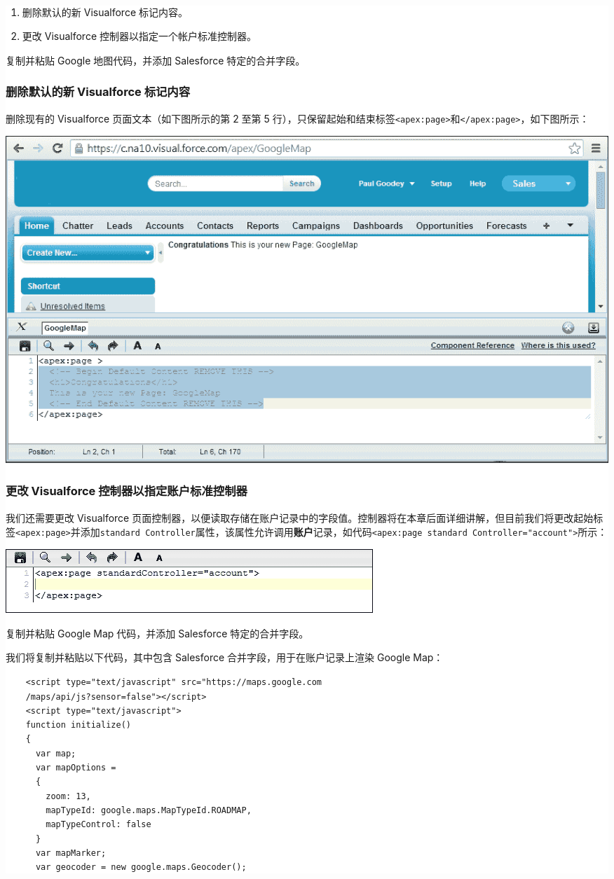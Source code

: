 1.  删除默认的新 Visualforce 标记内容。

1.  更改 Visualforce 控制器以指定一个帐户标准控制器。

复制并粘贴 Google 地图代码，并添加 Salesforce 特定的合并字段。

### 删除默认的新 Visualforce 标记内容

删除现有的 Visualforce 页面文本（如下图所示的第 2 至第 5 行），只保留起始和结束标签`<apex:page>`和`</apex:page>`，如下图所示：

![删除默认的新 Visualforce 标记内容](img/image_09_027.jpg)

### 更改 Visualforce 控制器以指定账户标准控制器

我们还需要更改 Visualforce 页面控制器，以便读取存储在账户记录中的字段值。控制器将在本章后面详细讲解，但目前我们将更改起始标签`<apex:page>`并添加`standard Controller`属性，该属性允许调用**账户**记录，如代码`<apex:page standard Controller="account">`所示：

![更改 Visualforce 控制器以指定账户标准控制器](img/image_09_028.jpg)

复制并粘贴 Google Map 代码，并添加 Salesforce 特定的合并字段。

我们将复制并粘贴以下代码，其中包含 Salesforce 合并字段，用于在账户记录上渲染 Google Map：

```
    <script type="text/javascript" src="https://maps.google.com 
    /maps/api/js?sensor=false"></script> 
    <script type="text/javascript"> 
    function initialize() 
    { 
      var map; 
      var mapOptions = 
      { 
        zoom: 13, 
        mapTypeId: google.maps.MapTypeId.ROADMAP, 
        mapTypeControl: false 
      } 
      var mapMarker; 
      var geocoder = new google.maps.Geocoder(); 
```